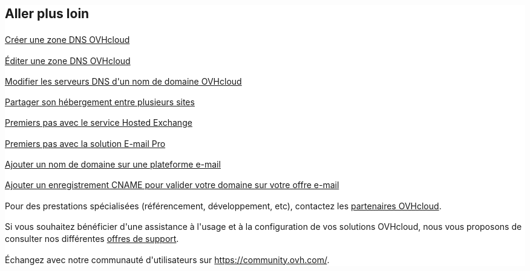 ## Aller plus loin <a name="go-further"></a>

[Créer une zone DNS OVHcloud](/pages/web_cloud/domains/dns_zone_create)

[Éditer une zone DNS OVHcloud](/pages/web_cloud/domains/dns_zone_edit)

[Modifier les serveurs DNS d'un nom de domaine OVHcloud](/pages/web_cloud/domains/dns_server_general_information)

[Partager son hébergement entre plusieurs sites](/pages/web_cloud/web_hosting/multisites_configure_multisite)

[Premiers pas avec le service Hosted Exchange](/pages/web_cloud/email_and_collaborative_solutions/microsoft_exchange/exchange_starting_hosted)

[Premiers pas avec la solution E-mail Pro](/pages/web_cloud/email_and_collaborative_solutions/email_pro/first_config)

[Ajouter un nom de domaine sur une plateforme e-mail](/pages/web_cloud/email_and_collaborative_solutions/microsoft_exchange/exchange_adding_domain)

[Ajouter un enregistrement CNAME pour valider votre domaine sur votre offre e-mail](/pages/web_cloud/email_and_collaborative_solutions/microsoft_exchange/exchange_dns_cname)

Pour des prestations spécialisées (référencement, développement, etc), contactez les [partenaires OVHcloud](https://partner.ovhcloud.com/fr/directory/).

Si vous souhaitez bénéficier d'une assistance à l'usage et à la configuration de vos solutions OVHcloud, nous vous proposons de consulter nos différentes [offres de support](https://www.ovhcloud.com/fr/support-levels/).

Échangez avec notre communauté d'utilisateurs sur <https://community.ovh.com/>.